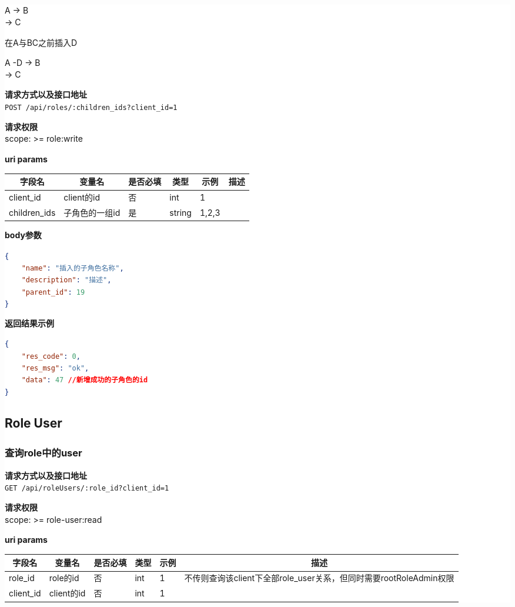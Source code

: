 A -> B  
 \-> C  

在A与BC之前插入D

A -D -> B  
    \-> C  

**请求方式以及接口地址**  
  `POST /api/roles/:children_ids?client_id=1`

**请求权限**  
  scope:    >=  role:write

**uri params**

字段名 |变量名 | 是否必填 | 类型 | 示例 | 描述 |
---| --- | --- | --- | --- | --- |
client_id|client的id|否|int|1|
children_ids|子角色的一组id|是|string|1,2,3|

**body参数**

```json
{
    "name": "插入的子角色名称",
    "description": "描述",
    "parent_id": 19
}
```

**返回结果示例**

```json
{
    "res_code": 0,
    "res_msg": "ok",
    "data": 47 //新增成功的子角色的id
}
```

## Role User

### 查询role中的user

**请求方式以及接口地址**  
  `GET /api/roleUsers/:role_id?client_id=1`

**请求权限**  
  scope:    >=  role-user:read

**uri params**

字段名 |变量名 | 是否必填 | 类型 | 示例 | 描述 |
---| --- | --- | --- | --- | --- |
role_id|role的id|否|int|1|不传则查询该client下全部role_user关系，但同时需要rootRoleAdmin权限
client_id|client的id|否|int|1|
